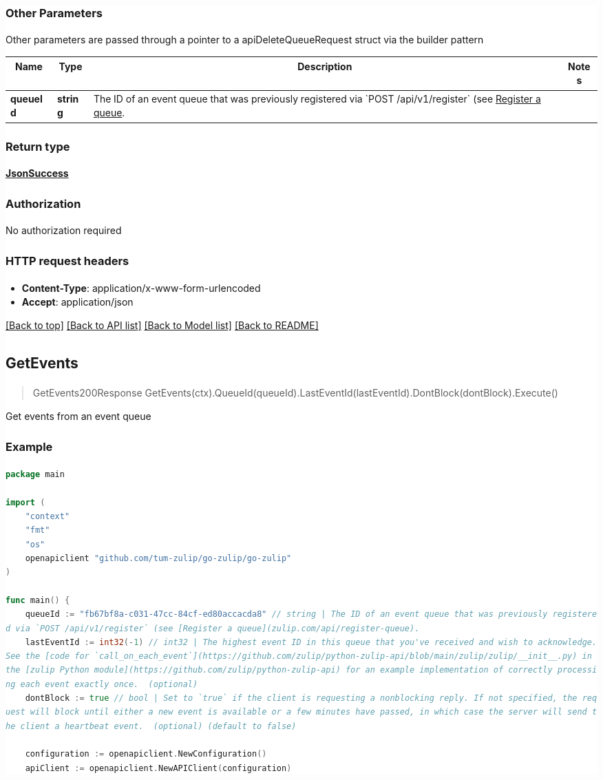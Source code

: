 

### Other Parameters

Other parameters are passed through a pointer to a apiDeleteQueueRequest struct via the builder pattern


Name | Type | Description  | Notes
------------- | ------------- | ------------- | -------------
 **queueId** | **string** | The ID of an event queue that was previously registered via &#x60;POST /api/v1/register&#x60; (see [Register a queue](zulip.com/api/register-queue).  | 

### Return type

[**JsonSuccess**](JsonSuccess.md)

### Authorization

No authorization required

### HTTP request headers

- **Content-Type**: application/x-www-form-urlencoded
- **Accept**: application/json

[[Back to top]](#) [[Back to API list]](../README.md#documentation-for-api-endpoints)
[[Back to Model list]](../README.md#documentation-for-models)
[[Back to README]](../README.md)


## GetEvents

> GetEvents200Response GetEvents(ctx).QueueId(queueId).LastEventId(lastEventId).DontBlock(dontBlock).Execute()

Get events from an event queue



### Example

```go
package main

import (
	"context"
	"fmt"
	"os"
	openapiclient "github.com/tum-zulip/go-zulip/go-zulip"
)

func main() {
	queueId := "fb67bf8a-c031-47cc-84cf-ed80accacda8" // string | The ID of an event queue that was previously registered via `POST /api/v1/register` (see [Register a queue](zulip.com/api/register-queue). 
	lastEventId := int32(-1) // int32 | The highest event ID in this queue that you've received and wish to acknowledge. See the [code for `call_on_each_event`](https://github.com/zulip/python-zulip-api/blob/main/zulip/zulip/__init__.py) in the [zulip Python module](https://github.com/zulip/python-zulip-api) for an example implementation of correctly processing each event exactly once.  (optional)
	dontBlock := true // bool | Set to `true` if the client is requesting a nonblocking reply. If not specified, the request will block until either a new event is available or a few minutes have passed, in which case the server will send the client a heartbeat event.  (optional) (default to false)

	configuration := openapiclient.NewConfiguration()
	apiClient := openapiclient.NewAPIClient(configuration)
```